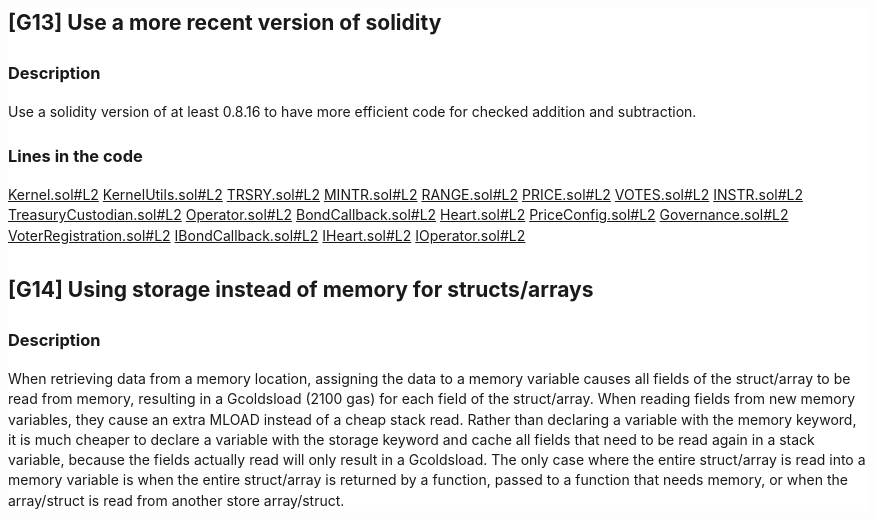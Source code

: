 
## [G13] Use a more recent version of solidity
### Description
Use a solidity version of at least 0.8.16 to have more efficient code for checked addition and subtraction.
	
### Lines in the code
[Kernel.sol#L2](https://github.com/code-423n4/2022-08-olympus/blob/277535739c465c75d37c33d706ab76365df2aade/src/Kernel.sol#L2)
[KernelUtils.sol#L2](https://github.com/code-423n4/2022-08-olympus/blob/277535739c465c75d37c33d706ab76365df2aade/src/utils/KernelUtils.sol#L2)
[TRSRY.sol#L2](https://github.com/code-423n4/2022-08-olympus/blob/277535739c465c75d37c33d706ab76365df2aade/src/modules/TRSRY.sol#L2)
[MINTR.sol#L2](https://github.com/code-423n4/2022-08-olympus/blob/277535739c465c75d37c33d706ab76365df2aade/src/modules/MINTR.sol#L2)
[RANGE.sol#L2](https://github.com/code-423n4/2022-08-olympus/blob/277535739c465c75d37c33d706ab76365df2aade/src/modules/RANGE.sol#L2)
[PRICE.sol#L2](https://github.com/code-423n4/2022-08-olympus/blob/277535739c465c75d37c33d706ab76365df2aade/src/modules/PRICE.sol#L2)
[VOTES.sol#L2](https://github.com/code-423n4/2022-08-olympus/blob/277535739c465c75d37c33d706ab76365df2aade/src/modules/VOTES.sol#L2)
[INSTR.sol#L2](https://github.com/code-423n4/2022-08-olympus/blob/277535739c465c75d37c33d706ab76365df2aade/src/modules/INSTR.sol#L2)
[TreasuryCustodian.sol#L2](https://github.com/code-423n4/2022-08-olympus/blob/277535739c465c75d37c33d706ab76365df2aade/src/policies/TreasuryCustodian.sol#L2)
[Operator.sol#L2](https://github.com/code-423n4/2022-08-olympus/blob/277535739c465c75d37c33d706ab76365df2aade/src/policies/Operator.sol#L2)
[BondCallback.sol#L2](https://github.com/code-423n4/2022-08-olympus/blob/277535739c465c75d37c33d706ab76365df2aade/src/policies/BondCallback.sol#L2)
[Heart.sol#L2](https://github.com/code-423n4/2022-08-olympus/blob/277535739c465c75d37c33d706ab76365df2aade/src/policies/Heart.sol#L2)
[PriceConfig.sol#L2](https://github.com/code-423n4/2022-08-olympus/blob/277535739c465c75d37c33d706ab76365df2aade/src/policies/PriceConfig.sol#L2)
[Governance.sol#L2](https://github.com/code-423n4/2022-08-olympus/blob/277535739c465c75d37c33d706ab76365df2aade/src/policies/Governance.sol#L2)
[VoterRegistration.sol#L2](https://github.com/code-423n4/2022-08-olympus/blob/277535739c465c75d37c33d706ab76365df2aade/src/policies/VoterRegistration.sol#L2)
[IBondCallback.sol#L2](https://github.com/code-423n4/2022-08-olympus/blob/277535739c465c75d37c33d706ab76365df2aade/src/interfaces/IBondCallback.sol#L2)
[IHeart.sol#L2](https://github.com/code-423n4/2022-08-olympus/blob/277535739c465c75d37c33d706ab76365df2aade/src/policies/interfaces/IHeart.sol#L2)
[IOperator.sol#L2](https://github.com/code-423n4/2022-08-olympus/blob/277535739c465c75d37c33d706ab76365df2aade/src/policies/interfaces/IOperator.sol#L2)

## [G14] Using storage instead of memory for structs/arrays
### Description
When retrieving data from a memory location, assigning the data to a memory variable causes all fields of the struct/array to be read from memory, 
resulting in a Gcoldsload (2100 gas) for each field of the struct/array. When reading fields from new memory variables, they cause an extra MLOAD 
instead of a cheap stack read. Rather than declaring a variable with the memory keyword, it is much cheaper to declare a variable with the storage 
keyword and cache all fields that need to be read again in a stack variable, because the fields actually read will only result in a Gcoldsload. 
The only case where the entire struct/array is read into a memory variable is when the entire struct/array is returned by a function, 
passed to a function that needs memory, or when the array/struct is read from another store array/struct.
